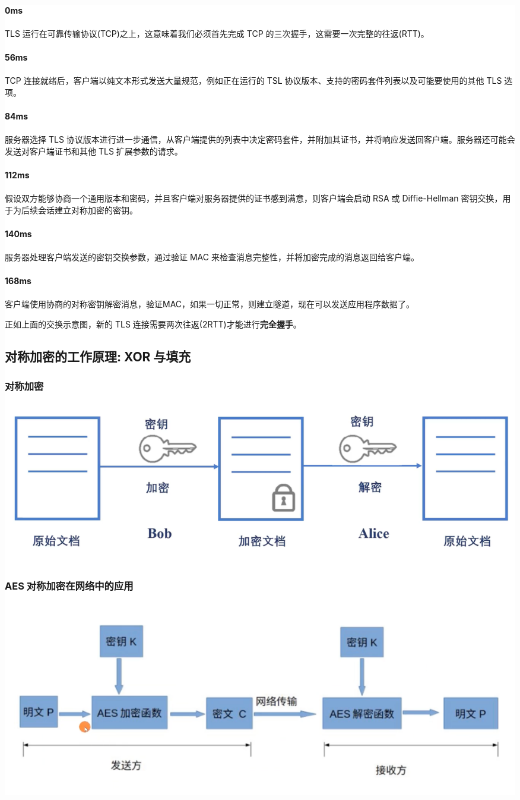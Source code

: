 
#### 0ms

TLS 运行在可靠传输协议(TCP)之上，这意味着我们必须首先完成 TCP 的三次握手，这需要一次完整的往返(RTT)。

#### 56ms

TCP 连接就绪后，客户端以纯文本形式发送大量规范，例如正在运行的 TSL 协议版本、支持的密码套件列表以及可能要使用的其他 TLS 选项。

#### 84ms

服务器选择 TLS 协议版本进行进一步通信，从客户端提供的列表中决定密码套件，并附加其证书，并将响应发送回客户端。服务器还可能会发送对客户端证书和其他 TLS 扩展参数的请求。

#### 112ms

假设双方能够协商一个通用版本和密码，并且客户端对服务器提供的证书感到满意，则客户端会启动 RSA 或 Diffie-Hellman 密钥交换，用于为后续会话建立对称加密的密钥。

#### 140ms

服务器处理客户端发送的密钥交换参数，通过验证 MAC 来检查消息完整性，并将加密完成的消息返回给客户端。

#### 168ms

客户端使用协商的对称密钥解密消息，验证MAC，如果一切正常，则建立隧道，现在可以发送应用程序数据了。

正如上面的交换示意图，新的 TLS 连接需要两次往返(2RTT)才能进行**完全握手**。

## 对称加密的工作原理: XOR 与填充

### 对称加密

![img_2.png](assets/img_2.png)

### AES 对称加密在网络中的应用

![img_3.png](assets/img_3.png)
